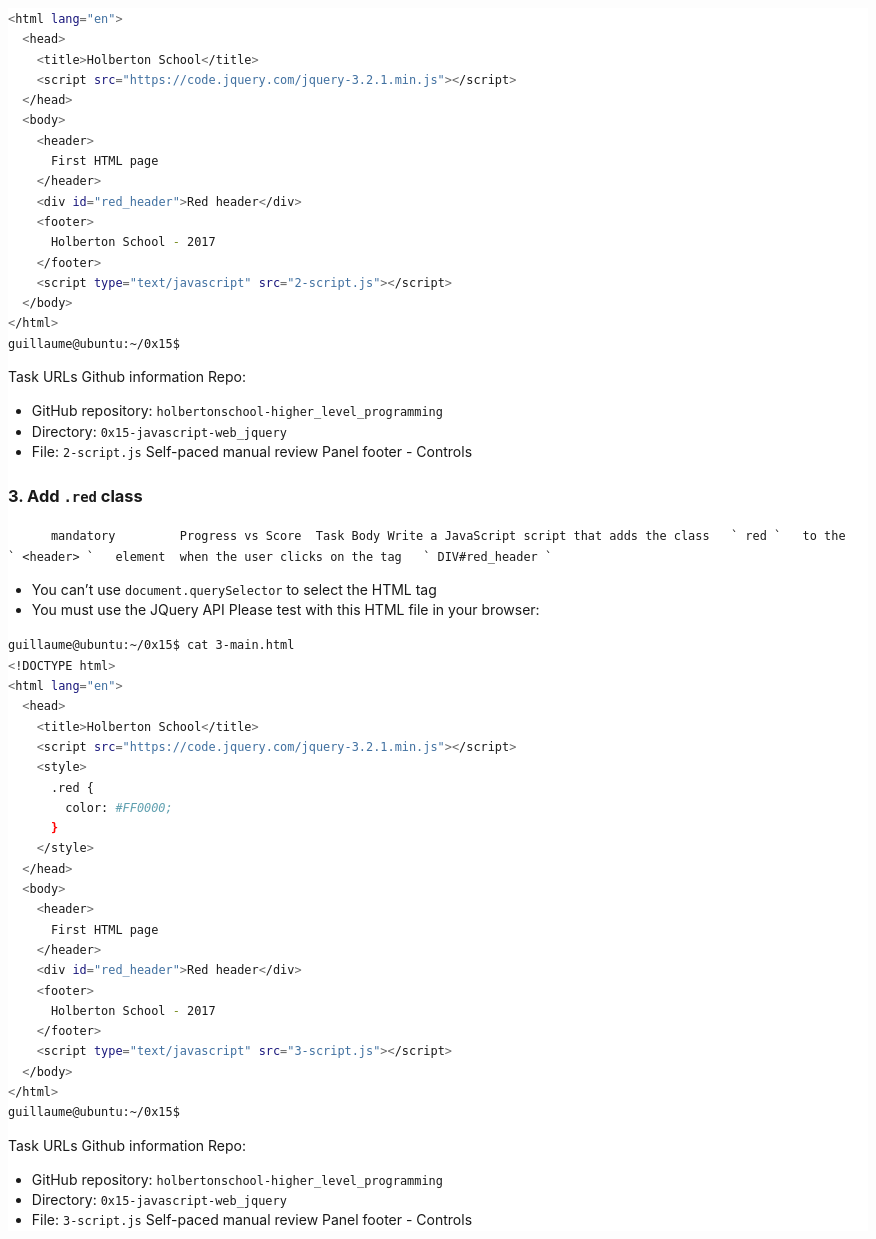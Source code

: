 ```bash
<html lang="en">
  <head>
    <title>Holberton School</title>
    <script src="https://code.jquery.com/jquery-3.2.1.min.js"></script>
  </head>
  <body>
    <header>
      First HTML page
    </header>
    <div id="red_header">Red header</div>
    <footer>
      Holberton School - 2017
    </footer>
    <script type="text/javascript" src="2-script.js"></script>
  </body>
</html>
guillaume@ubuntu:~/0x15$

```
 Task URLs  Github information Repo:
* GitHub repository:  ` holbertonschool-higher_level_programming `
* Directory:  ` 0x15-javascript-web_jquery `
* File:  ` 2-script.js `
 Self-paced manual review  Panel footer - Controls
### 3. Add `.red` class
          mandatory         Progress vs Score  Task Body Write a JavaScript script that adds the class   ` red `   to the   ` <header> `   element  when the user clicks on the tag   ` DIV#red_header `
* You can’t use  ` document.querySelector `  to select the HTML tag
* You must use the JQuery API
Please test with this HTML file in your browser:
```bash
guillaume@ubuntu:~/0x15$ cat 3-main.html
<!DOCTYPE html>
<html lang="en">
  <head>
    <title>Holberton School</title>
    <script src="https://code.jquery.com/jquery-3.2.1.min.js"></script>
    <style>
      .red {
        color: #FF0000;
      }
    </style>
  </head>
  <body>
    <header>
      First HTML page
    </header>
    <div id="red_header">Red header</div>
    <footer>
      Holberton School - 2017
    </footer>
    <script type="text/javascript" src="3-script.js"></script>
  </body>
</html>
guillaume@ubuntu:~/0x15$

```
 Task URLs  Github information Repo:
* GitHub repository:  ` holbertonschool-higher_level_programming `
* Directory:  ` 0x15-javascript-web_jquery `
* File:  ` 3-script.js `
 Self-paced manual review  Panel footer - Controls